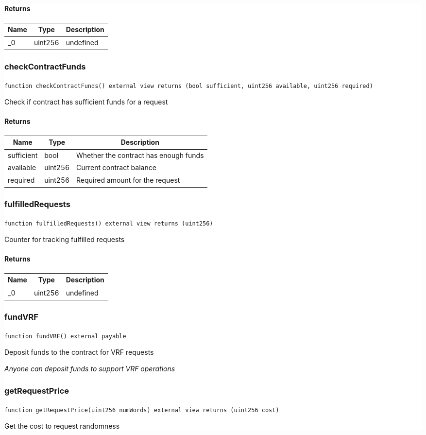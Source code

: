 #### Returns

| Name | Type    | Description |
| ---- | ------- | ----------- |
| \_0  | uint256 | undefined   |

### checkContractFunds

```solidity
function checkContractFunds() external view returns (bool sufficient, uint256 available, uint256 required)
```

Check if contract has sufficient funds for a request

#### Returns

| Name       | Type    | Description                           |
| ---------- | ------- | ------------------------------------- |
| sufficient | bool    | Whether the contract has enough funds |
| available  | uint256 | Current contract balance              |
| required   | uint256 | Required amount for the request       |

### fulfilledRequests

```solidity
function fulfilledRequests() external view returns (uint256)
```

Counter for tracking fulfilled requests

#### Returns

| Name | Type    | Description |
| ---- | ------- | ----------- |
| \_0  | uint256 | undefined   |

### fundVRF

```solidity
function fundVRF() external payable
```

Deposit funds to the contract for VRF requests

_Anyone can deposit funds to support VRF operations_

### getRequestPrice

```solidity
function getRequestPrice(uint256 numWords) external view returns (uint256 cost)
```

Get the cost to request randomness
